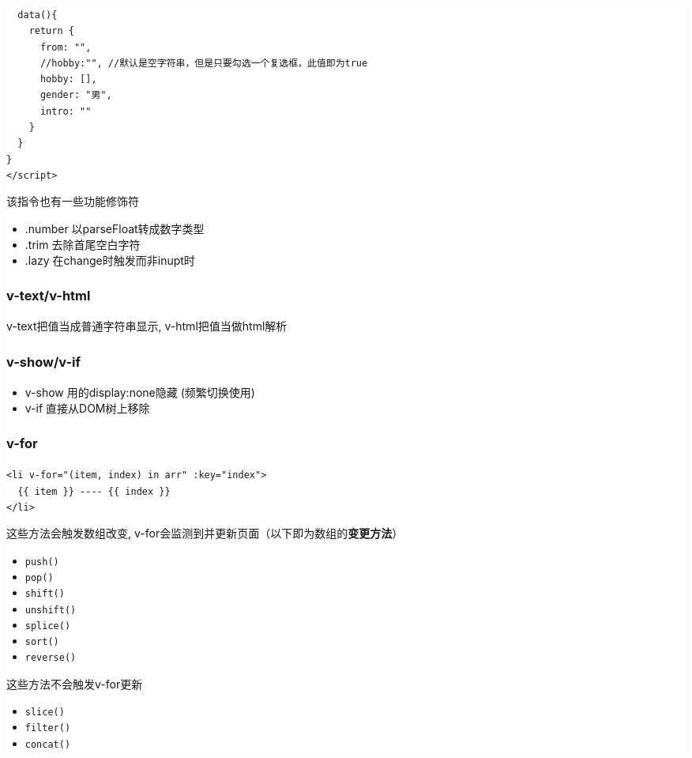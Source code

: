 ```vue
  data(){
    return {
      from: "",
      //hobby:"", //默认是空字符串，但是只要勾选一个复选框，此值即为true
      hobby: [],
      gender: "男",
      intro: ""
    }
  }
}
</script>
```

该指令也有一些功能修饰符

* .number   以parseFloat转成数字类型
* .trim          去除首尾空白字符
* .lazy           在change时触发而非inupt时





### v-text/v-html

 v-text把值当成普通字符串显示, v-html把值当做html解析



### v-show/v-if

* v-show 用的display:none隐藏   (频繁切换使用)
* v-if  直接从DOM树上移除





### v-for

```vue
<li v-for="(item, index) in arr" :key="index">
  {{ item }} ---- {{ index }}
</li>
```

这些方法会触发数组改变, v-for会监测到并更新页面（以下即为数组的**变更方法**）

- `push()`
- `pop()`
- `shift()`
- `unshift()`
- `splice()`
- `sort()`
- `reverse()`

这些方法不会触发v-for更新

* `slice()`
* `filter()`
* `concat()` 
